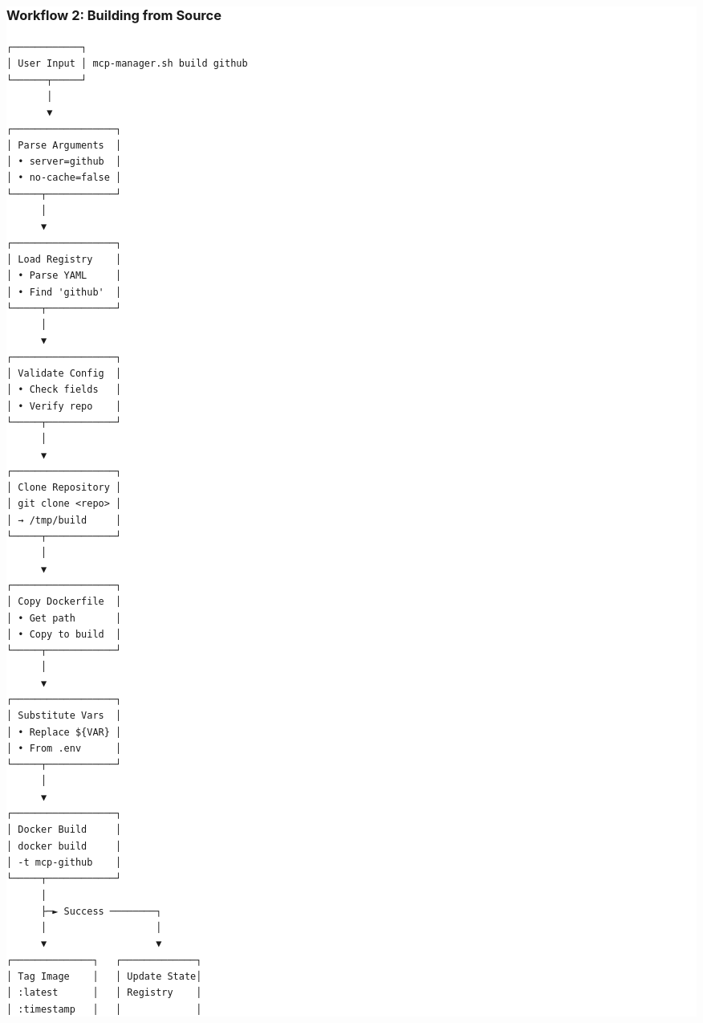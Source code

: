 ### Workflow 2: Building from Source

```
┌────────────┐
│ User Input │ mcp-manager.sh build github
└──────┬─────┘
       │
       ▼
┌──────────────────┐
│ Parse Arguments  │
│ • server=github  │
│ • no-cache=false │
└─────┬────────────┘
      │
      ▼
┌──────────────────┐
│ Load Registry    │
│ • Parse YAML     │
│ • Find 'github'  │
└─────┬────────────┘
      │
      ▼
┌──────────────────┐
│ Validate Config  │
│ • Check fields   │
│ • Verify repo    │
└─────┬────────────┘
      │
      ▼
┌──────────────────┐
│ Clone Repository │
│ git clone <repo> │
│ → /tmp/build     │
└─────┬────────────┘
      │
      ▼
┌──────────────────┐
│ Copy Dockerfile  │
│ • Get path       │
│ • Copy to build  │
└─────┬────────────┘
      │
      ▼
┌──────────────────┐
│ Substitute Vars  │
│ • Replace ${VAR} │
│ • From .env      │
└─────┬────────────┘
      │
      ▼
┌──────────────────┐
│ Docker Build     │
│ docker build     │
│ -t mcp-github    │
└─────┬────────────┘
      │
      ├─► Success ────────┐
      │                   │
      ▼                   ▼
┌──────────────┐   ┌─────────────┐
│ Tag Image    │   │ Update State│
│ :latest      │   │ Registry    │
│ :timestamp   │   │             │
```